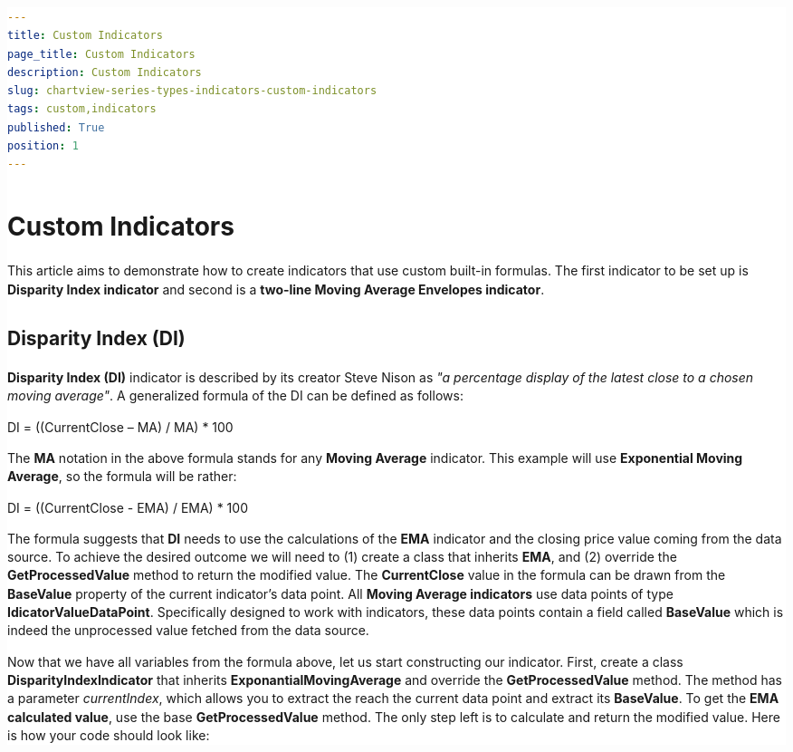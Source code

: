 ```yaml
---
title: Custom Indicators
page_title: Custom Indicators
description: Custom Indicators
slug: chartview-series-types-indicators-custom-indicators
tags: custom,indicators
published: True
position: 1
---
```


# Custom Indicators



This article aims to demonstrate how to create indicators that use custom built-in formulas. The first indicator
        to be set up is __Disparity Index indicator__ and second is a
        __two-line Moving Average Envelopes indicator__.
      

## Disparity Index (DI)

__Disparity Index (DI)__ indicator is described by its creator
          Steve Nison as *"a percentage display of the latest close to a chosen moving average"*.
          A generalized formula of the DI can be defined as follows:
        

DI = ((CurrentClose – MA) / MA) * 100

The __MA__ notation in the above formula stands for any __Moving Average__ indicator.
          This example will use __Exponential Moving Average__, so the formula will be rather:
        

DI = ((CurrentClose - EMA) / EMA) * 100

The formula suggests that __DI__ needs to use the calculations of the __EMA__
          indicator and the closing price value coming from the data source. To achieve the desired outcome we will need to
          (1) create a class that inherits __EMA__, and (2) override the
          __GetProcessedValue__ method to return the modified value. The __CurrentClose__
          value in the formula can be drawn from the __BaseValue__ property of the current indicator’s data point.
          All __Moving Average indicators__ use data points of type __IdicatorValueDataPoint__.
          Specifically designed to work with indicators, these data points contain a field called __BaseValue__
          which is indeed the unprocessed value fetched from the data source.
        

Now that we have all variables from the formula above, let us start constructing our indicator.
          First, create a class __DisparityIndexIndicator__ that inherits
          __ExponantialMovingAverage__ and override the __GetProcessedValue__ method.
          The method has a parameter *currentIndex*, which allows you to extract the reach
          the current data point and extract its __BaseValue__. To get the
          __EMA calculated value__, use the base __GetProcessedValue__ method.
          The only step left is to calculate and return the modified value. Here is how your code should look like:
        